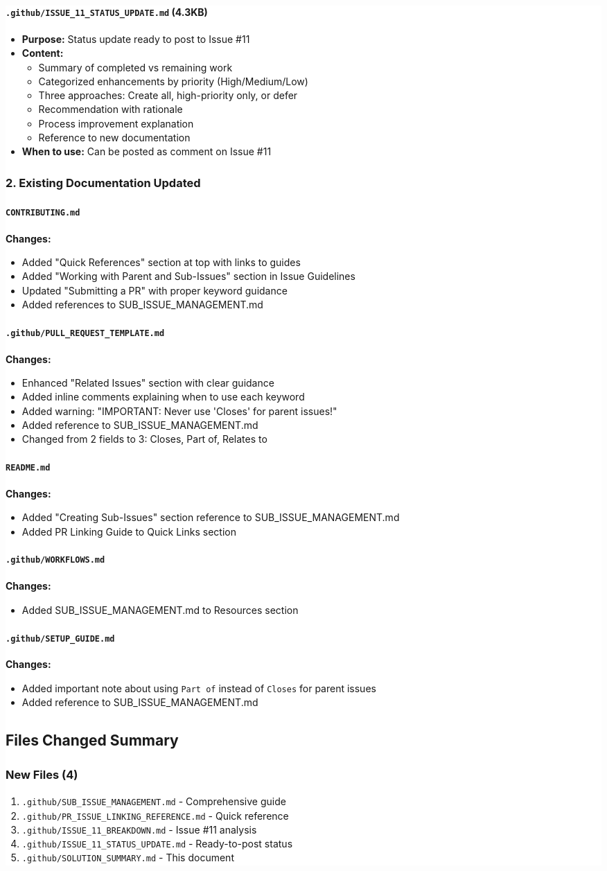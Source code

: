 #### `.github/ISSUE_11_STATUS_UPDATE.md` (4.3KB)
- **Purpose:** Status update ready to post to Issue #11
- **Content:**
  - Summary of completed vs remaining work
  - Categorized enhancements by priority (High/Medium/Low)
  - Three approaches: Create all, high-priority only, or defer
  - Recommendation with rationale
  - Process improvement explanation
  - Reference to new documentation
- **When to use:** Can be posted as comment on Issue #11

### 2. Existing Documentation Updated

#### `CONTRIBUTING.md`
**Changes:**
- Added "Quick References" section at top with links to guides
- Added "Working with Parent and Sub-Issues" section in Issue Guidelines
- Updated "Submitting a PR" with proper keyword guidance
- Added references to SUB_ISSUE_MANAGEMENT.md

#### `.github/PULL_REQUEST_TEMPLATE.md`
**Changes:**
- Enhanced "Related Issues" section with clear guidance
- Added inline comments explaining when to use each keyword
- Added warning: "IMPORTANT: Never use 'Closes' for parent issues!"
- Added reference to SUB_ISSUE_MANAGEMENT.md
- Changed from 2 fields to 3: Closes, Part of, Relates to

#### `README.md`
**Changes:**
- Added "Creating Sub-Issues" section reference to SUB_ISSUE_MANAGEMENT.md
- Added PR Linking Guide to Quick Links section

#### `.github/WORKFLOWS.md`
**Changes:**
- Added SUB_ISSUE_MANAGEMENT.md to Resources section

#### `.github/SETUP_GUIDE.md`
**Changes:**
- Added important note about using `Part of` instead of `Closes` for parent issues
- Added reference to SUB_ISSUE_MANAGEMENT.md

## Files Changed Summary

### New Files (4)
1. `.github/SUB_ISSUE_MANAGEMENT.md` - Comprehensive guide
2. `.github/PR_ISSUE_LINKING_REFERENCE.md` - Quick reference
3. `.github/ISSUE_11_BREAKDOWN.md` - Issue #11 analysis
4. `.github/ISSUE_11_STATUS_UPDATE.md` - Ready-to-post status
5. `.github/SOLUTION_SUMMARY.md` - This document
